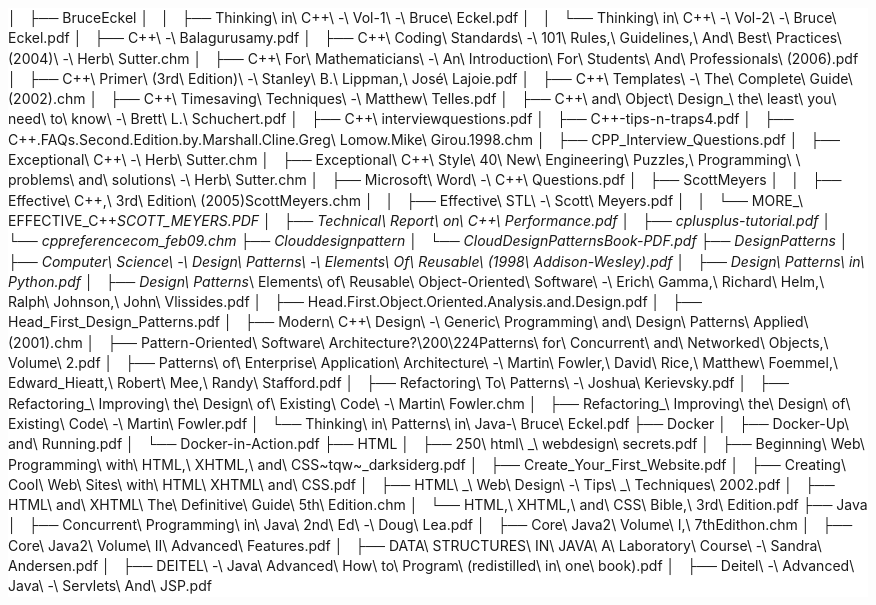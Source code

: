 │   ├── BruceEckel
│   │   ├── Thinking\ in\ C++\ -\ Vol-1\ -\ Bruce\ Eckel.pdf
│   │   └── Thinking\ in\ C++\ -\ Vol-2\ -\ Bruce\ Eckel.pdf
│   ├── C++\ -\ Balagurusamy.pdf
│   ├── C++\ Coding\ Standards\ -\ 101\ Rules,\ Guidelines,\ And\ Best\ Practices\ (2004)\ -\ Herb\ Sutter.chm
│   ├── C++\ For\ Mathematicians\ -\ An\ Introduction\ For\ Students\ And\ Professionals\ (2006).pdf
│   ├── C++\ Primer\ (3rd\ Edition)\ -\ Stanley\ B.\ Lippman,\ José\ Lajoie.pdf
│   ├── C++\ Templates\ -\ The\ Complete\ Guide\ (2002).chm
│   ├── C++\ Timesaving\ Techniques\ -\ Matthew\ Telles.pdf
│   ├── C++\ and\ Object\ Design_\ the\ least\ you\ need\ to\ know\ -\ Brett\ L.\ Schuchert.pdf
│   ├── C++\ interviewquestions.pdf
│   ├── C++-tips-n-traps4.pdf
│   ├── C++.FAQs.Second.Edition.by.Marshall.Cline.Greg\ Lomow.Mike\ Girou.1998.chm
│   ├── CPP_Interview_Questions.pdf
│   ├── Exceptional\ C++\ -\ Herb\ Sutter.chm
│   ├── Exceptional\ C++\ Style\ 40\ New\ Engineering\ Puzzles,\ Programming\ \ problems\ and\ solutions\ -\ Herb\ Sutter.chm
│   ├── Microsoft\ Word\ -\ C++\ Questions.pdf
│   ├── ScottMeyers
│   │   ├── Effective\ C++,\ 3rd\ Edition\ (2005)ScottMeyers.chm
│   │   ├── Effective\ STL\ -\ Scott\ Meyers.pdf
│   │   └── MORE_\ EFFECTIVE_C++_SCOTT_MEYERS.PDF
│   ├── Technical\ Report\ on\ C++\ Performance.pdf
│   ├── cplusplus-tutorial.pdf
│   └── cppreferencecom_feb09.chm
├── Clouddesignpattern
│   └── CloudDesignPatternsBook-PDF.pdf
├── DesignPatterns
│   ├── Computer\ Science\ -\ Design\ Patterns\ -\ Elements\ Of\ Reusable\ (1998\ Addison-Wesley).pdf
│   ├── Design\ Patterns\ in\ Python.pdf
│   ├── Design\ Patterns_\ Elements\ of\ Reusable\ Object-Oriented\ Software\ -\ Erich\ Gamma,\ Richard\ Helm,\ Ralph\ Johnson,\ John\ Vlissides.pdf
│   ├── Head.First.Object.Oriented.Analysis.and.Design.pdf
│   ├── Head_First_Design_Patterns.pdf
│   ├── Modern\ C++\ Design\ -\ Generic\ Programming\ and\ Design\ Patterns\ Applied\ (2001).chm
│   ├── Pattern-Oriented\ Software\ Architecture?\200\224Patterns\ for\ Concurrent\ and\ Networked\ Objects,\ Volume\ 2.pdf
│   ├── Patterns\ of\ Enterprise\ Application\ Architecture\ -\ Martin\ Fowler,\ David\ Rice,\ Matthew\ Foemmel,\ Edward_Hieatt,\ Robert\ Mee,\ Randy\ Stafford.pdf
│   ├── Refactoring\ To\ Patterns\ -\ Joshua\ Kerievsky.pdf
│   ├── Refactoring_\ Improving\ the\ Design\ of\ Existing\ Code\ -\ Martin\ Fowler.chm
│   ├── Refactoring_\ Improving\ the\ Design\ of\ Existing\ Code\ -\ Martin\ Fowler.pdf
│   └── Thinking\ in\ Patterns\ in\ Java-\ Bruce\ Eckel.pdf
├── Docker
│   ├── Docker-Up\ and\ Running.pdf
│   └── Docker-in-Action.pdf
├── HTML
│   ├── 250\ html\ _\ webdesign\ secrets.pdf
│   ├── Beginning\ Web\ Programming\ with\ HTML,\ XHTML,\ and\ CSS~tqw~_darksiderg.pdf
│   ├── Create_Your_First_Website.pdf
│   ├── Creating\ Cool\ Web\ Sites\ with\ HTML\ XHTML\ and\ CSS.pdf
│   ├── HTML\ _\ Web\ Design\ -\ Tips\ _\ Techniques\ 2002.pdf
│   ├── HTML\ and\ XHTML\ The\ Definitive\ Guide\ 5th\ Edition.chm
│   └── HTML,\ XHTML,\ and\ CSS\ Bible,\ 3rd\ Edition.pdf
├── Java
│   ├── Concurrent\ Programming\ in\ Java\ 2nd\ Ed\ -\ Doug\ Lea.pdf
│   ├── Core\ Java2\ Volume\ I,\ 7thEdithon.chm
│   ├── Core\ Java2\ Volume\ II\ Advanced\ Features.pdf
│   ├── DATA\ STRUCTURES\ IN\ JAVA\ A\ Laboratory\ Course\ -\ Sandra\ Andersen.pdf
│   ├── DEITEL\ -\ Java\ Advanced\ How\ to\ Program\ (redistilled\ in\ one\ book).pdf
│   ├── Deitel\ -\ Advanced\ Java\ -\ Servlets\ And\ JSP.pdf